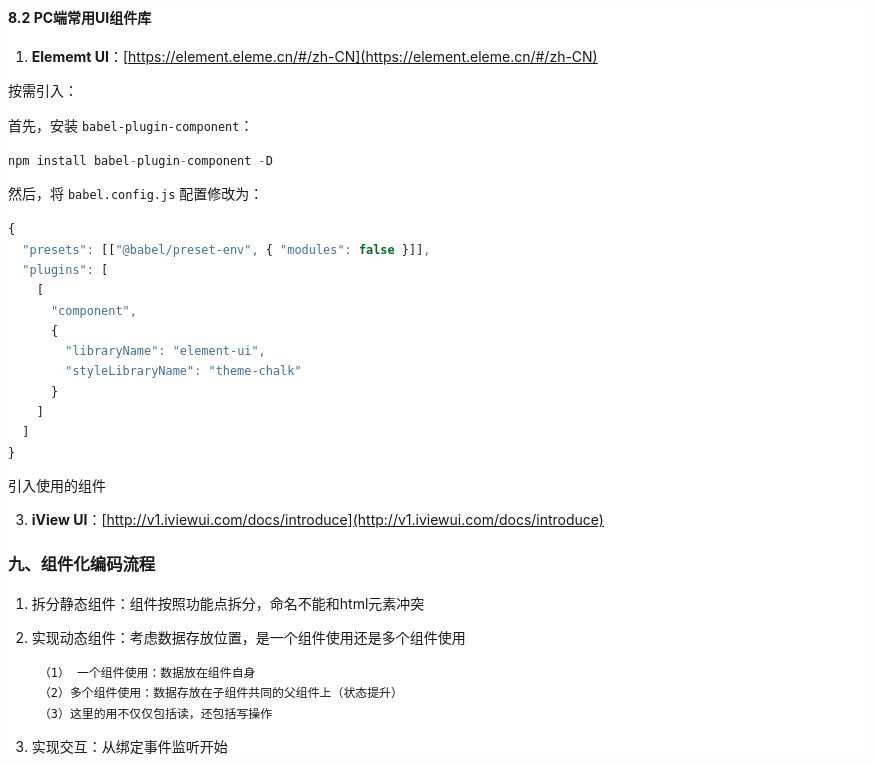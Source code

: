 #### 8.2 PC端常用UI组件库
1. **Elememt UI**：[https://element.eleme.cn/#/zh-CN](https://element.eleme.cn/#/zh-CN)

按需引入：

首先，安装 `babel-plugin-component`：

```javascript
npm install babel-plugin-component -D
```

然后，将 `babel.config.js` 配置修改为：
```javascript
{
  "presets": [["@babel/preset-env", { "modules": false }]],
  "plugins": [
    [
      "component",
      {
        "libraryName": "element-ui",
        "styleLibraryName": "theme-chalk"
      }
    ]
  ]
}
```
引入使用的组件


3. **iView UI**：[http://v1.iviewui.com/docs/introduce](http://v1.iviewui.com/docs/introduce)
### 九、组件化编码流程
1. 拆分静态组件：组件按照功能点拆分，命名不能和html元素冲突
2. 实现动态组件：考虑数据存放位置，是一个组件使用还是多个组件使用
	
		（1） 一个组件使用：数据放在组件自身
		（2）多个组件使用：数据存放在子组件共同的父组件上（状态提升）
		（3）这里的用不仅仅包括读，还包括写操作
3. 实现交互：从绑定事件监听开始



      